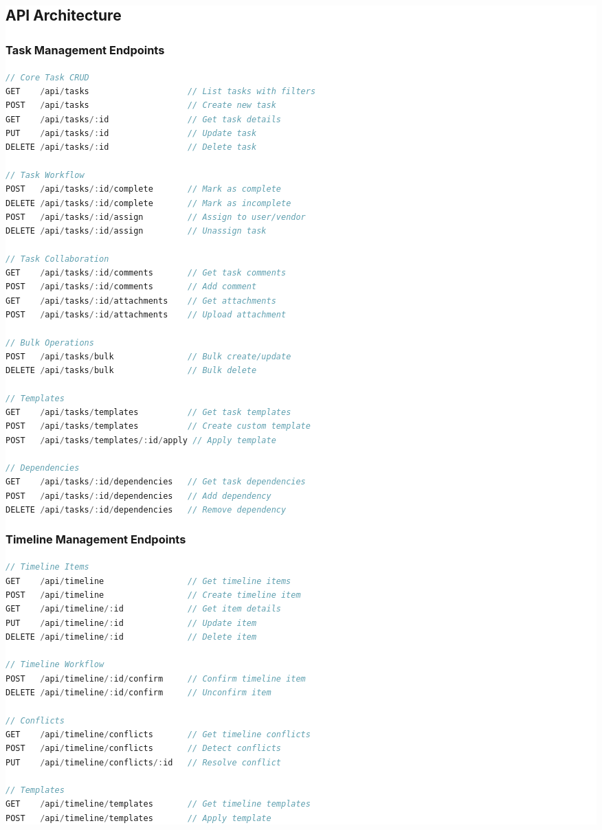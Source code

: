 ## API Architecture

### Task Management Endpoints

```typescript
// Core Task CRUD
GET    /api/tasks                    // List tasks with filters
POST   /api/tasks                    // Create new task
GET    /api/tasks/:id                // Get task details
PUT    /api/tasks/:id                // Update task
DELETE /api/tasks/:id                // Delete task

// Task Workflow
POST   /api/tasks/:id/complete       // Mark as complete
DELETE /api/tasks/:id/complete       // Mark as incomplete
POST   /api/tasks/:id/assign         // Assign to user/vendor
DELETE /api/tasks/:id/assign         // Unassign task

// Task Collaboration
GET    /api/tasks/:id/comments       // Get task comments
POST   /api/tasks/:id/comments       // Add comment
GET    /api/tasks/:id/attachments    // Get attachments
POST   /api/tasks/:id/attachments    // Upload attachment

// Bulk Operations
POST   /api/tasks/bulk               // Bulk create/update
DELETE /api/tasks/bulk               // Bulk delete

// Templates
GET    /api/tasks/templates          // Get task templates
POST   /api/tasks/templates          // Create custom template
POST   /api/tasks/templates/:id/apply // Apply template

// Dependencies
GET    /api/tasks/:id/dependencies   // Get task dependencies
POST   /api/tasks/:id/dependencies   // Add dependency
DELETE /api/tasks/:id/dependencies   // Remove dependency
```

### Timeline Management Endpoints

```typescript
// Timeline Items
GET    /api/timeline                 // Get timeline items
POST   /api/timeline                 // Create timeline item
GET    /api/timeline/:id             // Get item details
PUT    /api/timeline/:id             // Update item
DELETE /api/timeline/:id             // Delete item

// Timeline Workflow
POST   /api/timeline/:id/confirm     // Confirm timeline item
DELETE /api/timeline/:id/confirm     // Unconfirm item

// Conflicts
GET    /api/timeline/conflicts       // Get timeline conflicts
POST   /api/timeline/conflicts       // Detect conflicts
PUT    /api/timeline/conflicts/:id   // Resolve conflict

// Templates
GET    /api/timeline/templates       // Get timeline templates
POST   /api/timeline/templates       // Apply template
```
